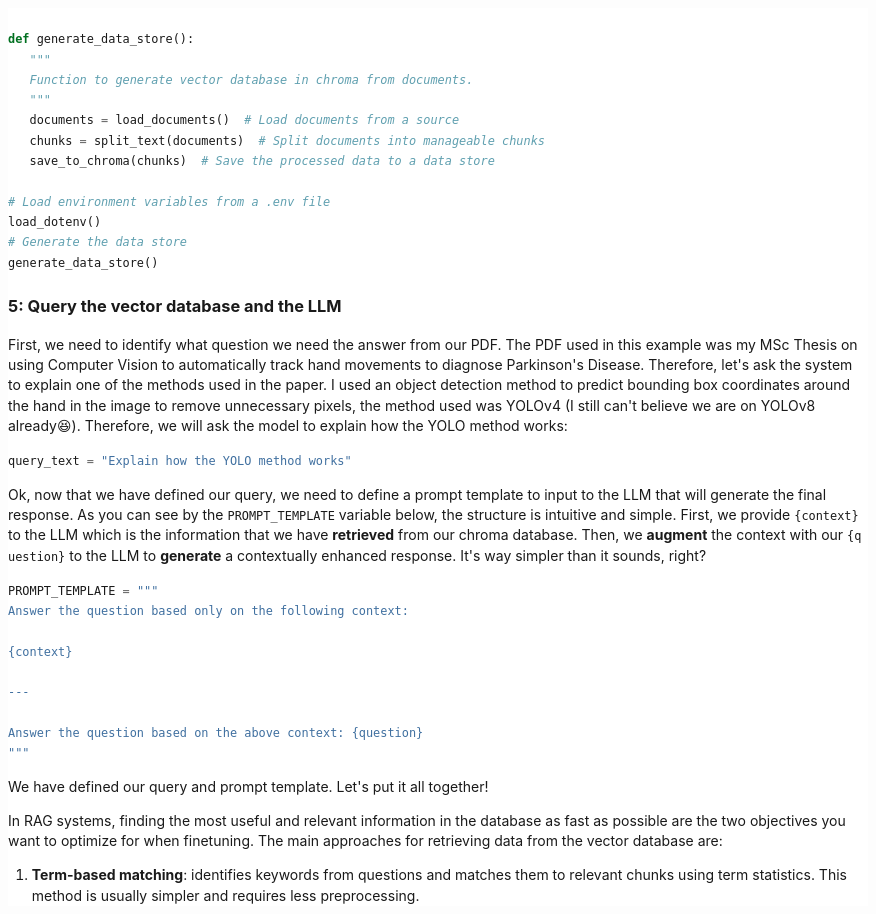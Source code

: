  ```python

def generate_data_store():
    """
    Function to generate vector database in chroma from documents.
    """
    documents = load_documents()  # Load documents from a source
    chunks = split_text(documents)  # Split documents into manageable chunks
    save_to_chroma(chunks)  # Save the processed data to a data store

# Load environment variables from a .env file
load_dotenv()
# Generate the data store
generate_data_store()
```


### 5: Query the vector database and the LLM

 First, we need to identify what question we need the answer from our PDF. The PDF used in this example was my MSc Thesis on using Computer Vision to automatically track hand movements to diagnose Parkinson's Disease. Therefore, let's ask the system to explain one of the methods used in the paper. I used an object detection method to predict bounding box coordinates around the hand in the image to remove unnecessary pixels, the method used was YOLOv4 (I still can't believe we are on YOLOv8 already😆). Therefore, we will ask the model to explain how the YOLO method works:

 ```python
 query_text = "Explain how the YOLO method works"
 ```

Ok, now that we have defined our query, we need to define a prompt template to input to the LLM that will generate the final response. As you can see by the `PROMPT_TEMPLATE` variable below, the structure is intuitive and simple. First, we provide `{context}` to the LLM which is the information that we have **retrieved** from our chroma database. Then, we **augment** the context with our `{question}` to the LLM to **generate** a contextually enhanced response. It's way simpler than it sounds, right?

```python
PROMPT_TEMPLATE = """
Answer the question based only on the following context:

{context}

---

Answer the question based on the above context: {question}
"""
```

We have defined our query and prompt template. Let's put it all together!

In RAG systems, finding the most useful and relevant information in the database as fast as possible are the two objectives you want to optimize for when finetuning. The main approaches for retrieving data from the vector database are:

1) **Term-based matching**: identifies keywords from questions and matches them to relevant chunks using term statistics. This method is usually simpler and requires less preprocessing. 
